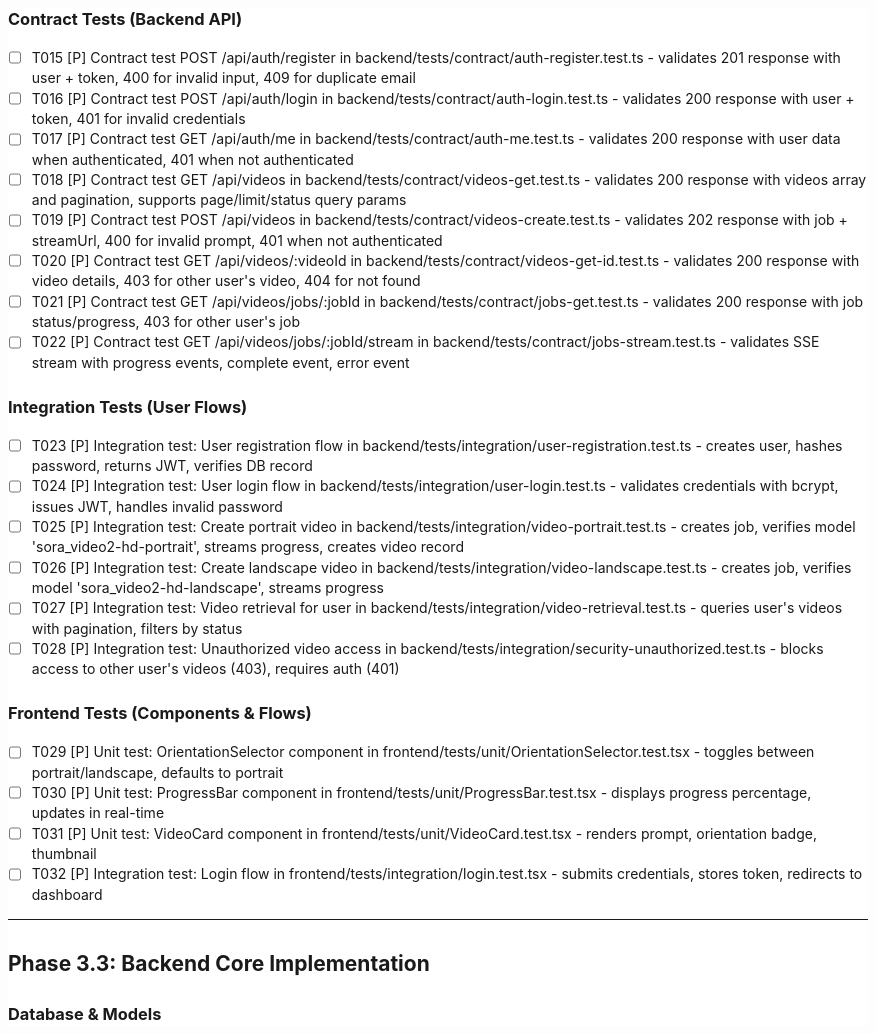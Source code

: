 ### Contract Tests (Backend API)

- [ ] T015 [P] Contract test POST /api/auth/register in backend/tests/contract/auth-register.test.ts - validates 201 response with user + token, 400 for invalid input, 409 for duplicate email
- [ ] T016 [P] Contract test POST /api/auth/login in backend/tests/contract/auth-login.test.ts - validates 200 response with user + token, 401 for invalid credentials
- [ ] T017 [P] Contract test GET /api/auth/me in backend/tests/contract/auth-me.test.ts - validates 200 response with user data when authenticated, 401 when not authenticated
- [ ] T018 [P] Contract test GET /api/videos in backend/tests/contract/videos-get.test.ts - validates 200 response with videos array and pagination, supports page/limit/status query params
- [ ] T019 [P] Contract test POST /api/videos in backend/tests/contract/videos-create.test.ts - validates 202 response with job + streamUrl, 400 for invalid prompt, 401 when not authenticated
- [ ] T020 [P] Contract test GET /api/videos/:videoId in backend/tests/contract/videos-get-id.test.ts - validates 200 response with video details, 403 for other user's video, 404 for not found
- [ ] T021 [P] Contract test GET /api/videos/jobs/:jobId in backend/tests/contract/jobs-get.test.ts - validates 200 response with job status/progress, 403 for other user's job
- [ ] T022 [P] Contract test GET /api/videos/jobs/:jobId/stream in backend/tests/contract/jobs-stream.test.ts - validates SSE stream with progress events, complete event, error event

### Integration Tests (User Flows)

- [ ] T023 [P] Integration test: User registration flow in backend/tests/integration/user-registration.test.ts - creates user, hashes password, returns JWT, verifies DB record
- [ ] T024 [P] Integration test: User login flow in backend/tests/integration/user-login.test.ts - validates credentials with bcrypt, issues JWT, handles invalid password
- [ ] T025 [P] Integration test: Create portrait video in backend/tests/integration/video-portrait.test.ts - creates job, verifies model 'sora_video2-hd-portrait', streams progress, creates video record
- [ ] T026 [P] Integration test: Create landscape video in backend/tests/integration/video-landscape.test.ts - creates job, verifies model 'sora_video2-hd-landscape', streams progress
- [ ] T027 [P] Integration test: Video retrieval for user in backend/tests/integration/video-retrieval.test.ts - queries user's videos with pagination, filters by status
- [ ] T028 [P] Integration test: Unauthorized video access in backend/tests/integration/security-unauthorized.test.ts - blocks access to other user's videos (403), requires auth (401)

### Frontend Tests (Components & Flows)

- [ ] T029 [P] Unit test: OrientationSelector component in frontend/tests/unit/OrientationSelector.test.tsx - toggles between portrait/landscape, defaults to portrait
- [ ] T030 [P] Unit test: ProgressBar component in frontend/tests/unit/ProgressBar.test.tsx - displays progress percentage, updates in real-time
- [ ] T031 [P] Unit test: VideoCard component in frontend/tests/unit/VideoCard.test.tsx - renders prompt, orientation badge, thumbnail
- [ ] T032 [P] Integration test: Login flow in frontend/tests/integration/login.test.tsx - submits credentials, stores token, redirects to dashboard

---

## Phase 3.3: Backend Core Implementation

### Database & Models
